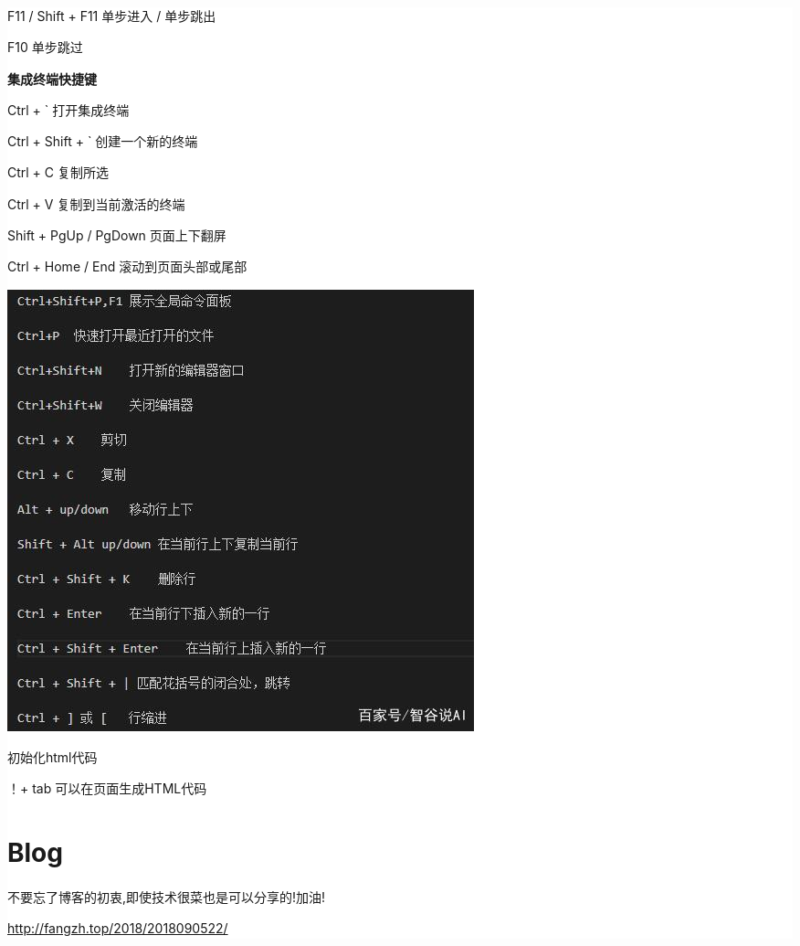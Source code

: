 F11 / Shift + F11 单步进入 / 单步跳出

F10 单步跳过

**集成终端快捷键**

Ctrl + ` 打开集成终端

Ctrl + Shift + ` 创建一个新的终端

Ctrl + C 复制所选

Ctrl + V 复制到当前激活的终端

Shift + PgUp / PgDown 页面上下翻屏

Ctrl + Home / End 滚动到页面头部或尾部

![img](../media/pictures/ComputerSkills.assets/cdbf6c81800a19d83a983ad418d7f28fa71e467d.jpeg)

初始化html代码 

！+ tab  可以在页面生成HTML代码



# Blog

不要忘了博客的初衷,即使技术很菜也是可以分享的!加油!

 http://fangzh.top/2018/2018090522/
